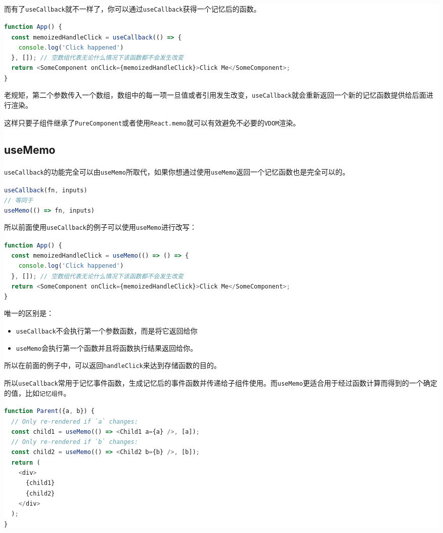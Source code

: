 而有了`useCallback`就不一样了，你可以通过`useCallback`获得一个记忆后的函数。

```js
function App() {
  const memoizedHandleClick = useCallback(() => {
    console.log('Click happened')
  }, []); // 空数组代表无论什么情况下该函数都不会发生改变
  return <SomeComponent onClick={memoizedHandleClick}>Click Me</SomeComponent>;
}
```

老规矩，第二个参数传入一个数组，数组中的每一项一旦值或者引用发生改变，`useCallback`就会重新返回一个新的记忆函数提供给后面进行渲染。

这样只要子组件继承了`PureComponent`或者使用`React.memo`就可以有效避免不必要的`VDOM`渲染。



## useMemo

`useCallback`的功能完全可以由`useMemo`所取代，如果你想通过使用`useMemo`返回一个记忆函数也是完全可以的。

```js
useCallback(fn, inputs)
// 等同于
useMemo(() => fn, inputs)
```

所以前面使用`useCallback`的例子可以使用`useMemo`进行改写：

```js
function App() {
  const memoizedHandleClick = useMemo(() => () => {
    console.log('Click happened')
  }, []); // 空数组代表无论什么情况下该函数都不会发生改变
  return <SomeComponent onClick={memoizedHandleClick}>Click Me</SomeComponent>;
}
```

唯一的区别是：

* `useCallback`不会执行第一个参数函数，而是将它返回给你

* `useMemo`会执行第一个函数并且将函数执行结果返回给你。

所以在前面的例子中，可以返回`handleClick`来达到存储函数的目的。

所以`useCallback`常用于记忆事件函数，生成记忆后的事件函数并传递给子组件使用。而`useMemo`更适合用于经过函数计算而得到的一个确定的值，比如`记忆组件`。

```js
function Parent({a, b}) {
  // Only re-rendered if `a` changes:
  const child1 = useMemo(() => <Child1 a={a} />, [a]);
  // Only re-rendered if `b` changes:
  const child2 = useMemo(() => <Child2 b={b} />, [b]);
  return (
    <div>
      {child1}
      {child2}
    </div>
  );
}

```
